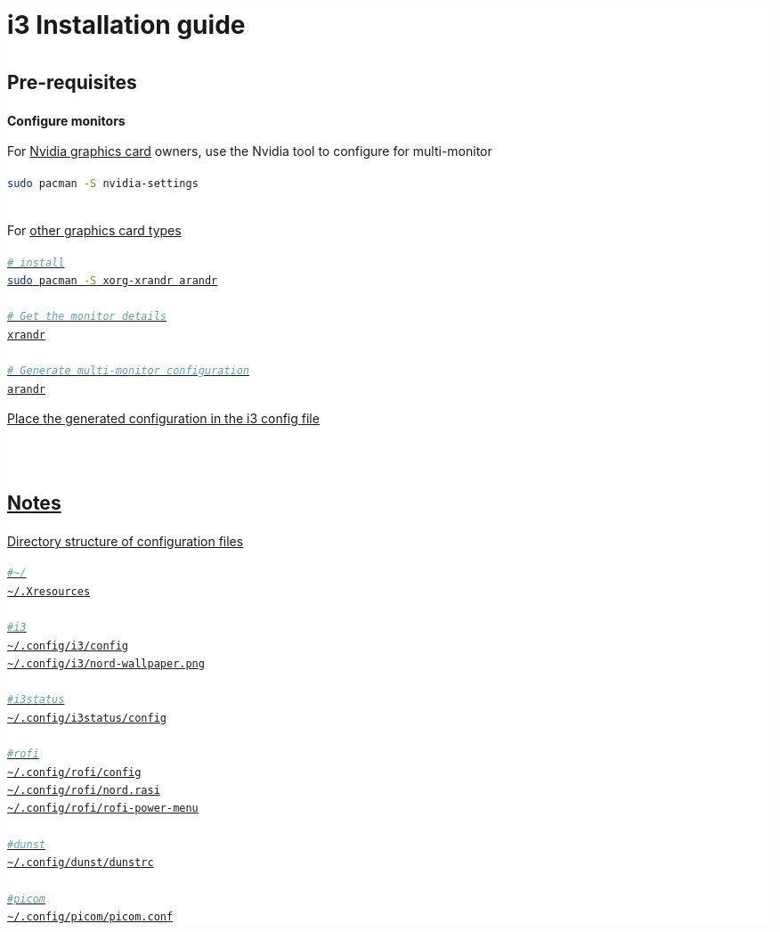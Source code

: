 # i3 Installation guide

## Pre-requisites

**Configure monitors**

For <u>Nvidia graphics card</u> owners, use the Nvidia tool to configure for multi-monitor
```bash
sudo pacman -S nvidia-settings
```
<br />
For <u>other graphics card</> types

```bash
# install
sudo pacman -S xorg-xrandr arandr

# Get the monitor details
xrandr

# Generate multi-monitor configuration
arandr
```
Place the generated configuration in the i3 config file
<br />
<br />
<br />
  
## Notes

Directory structure of configuration files

```bash
#~/
~/.Xresources

#i3
~/.config/i3/config
~/.config/i3/nord-wallpaper.png

#i3status
~/.config/i3status/config

#rofi
~/.config/rofi/config
~/.config/rofi/nord.rasi
~/.config/rofi/rofi-power-menu

#dunst
~/.config/dunst/dunstrc

#picom
~/.config/picom/picom.conf
```
